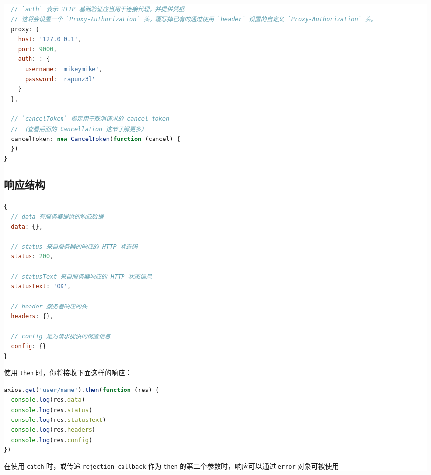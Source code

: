 ```js
  // `auth` 表示 HTTP 基础验证应当用于连接代理，并提供凭据
  // 这将会设置一个 `Proxy-Authorization` 头，覆写掉已有的通过使用 `header` 设置的自定义 `Proxy-Authorization` 头。
  proxy: {
    host: '127.0.0.1',
    port: 9000,
    auth: : {
      username: 'mikeymike',
      password: 'rapunz3l'
    }
  },

  // `cancelToken` 指定用于取消请求的 cancel token
  // （查看后面的 Cancellation 这节了解更多）
  cancelToken: new CancelToken(function (cancel) {
  })
}
```

## 响应结构

```js
{
  // data 有服务器提供的响应数据
  data: {},

  // status 来自服务器的响应的 HTTP 状态码
  status: 200,

  // statusText 来自服务器响应的 HTTP 状态信息
  statusText: 'OK',

  // header 服务器响应的头
  headers: {},

  // config 是为请求提供的配置信息
  config: {}
}
```

使用 `then` 时，你将接收下面这样的响应：

```js
axios.get('user/name').then(function (res) {
  console.log(res.data)
  console.log(res.status)
  console.log(res.statusText)
  console.log(res.headers)
  console.log(res.config)
})
```

在使用 `catch` 时，或传递 `rejection callback` 作为 `then` 的第二个参数时，响应可以通过 `error` 对象可被使用
